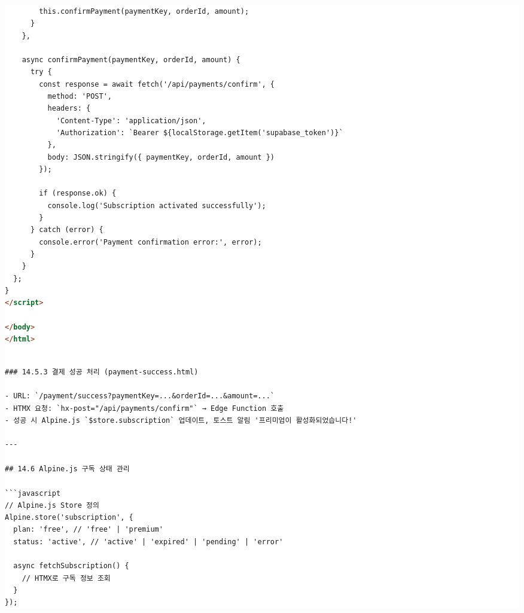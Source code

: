 ```html
        this.confirmPayment(paymentKey, orderId, amount);
      }
    },
    
    async confirmPayment(paymentKey, orderId, amount) {
      try {
        const response = await fetch('/api/payments/confirm', {
          method: 'POST',
          headers: {
            'Content-Type': 'application/json',
            'Authorization': `Bearer ${localStorage.getItem('supabase_token')}`
          },
          body: JSON.stringify({ paymentKey, orderId, amount })
        });
        
        if (response.ok) {
          console.log('Subscription activated successfully');
        }
      } catch (error) {
        console.error('Payment confirmation error:', error);
      }
    }
  };
}
</script>

</body>
</html>
```
```

### 14.5.3 결제 성공 처리 (payment-success.html)

- URL: `/payment/success?paymentKey=...&orderId=...&amount=...`
- HTMX 요청: `hx-post="/api/payments/confirm"` → Edge Function 호출
- 성공 시 Alpine.js `$store.subscription` 업데이트, 토스트 알림 '프리미엄이 활성화되었습니다!'

---

## 14.6 Alpine.js 구독 상태 관리

```javascript
// Alpine.js Store 정의
Alpine.store('subscription', {
  plan: 'free', // 'free' | 'premium'
  status: 'active', // 'active' | 'expired' | 'pending' | 'error'
  
  async fetchSubscription() {
    // HTMX로 구독 정보 조회
  }
});
```

